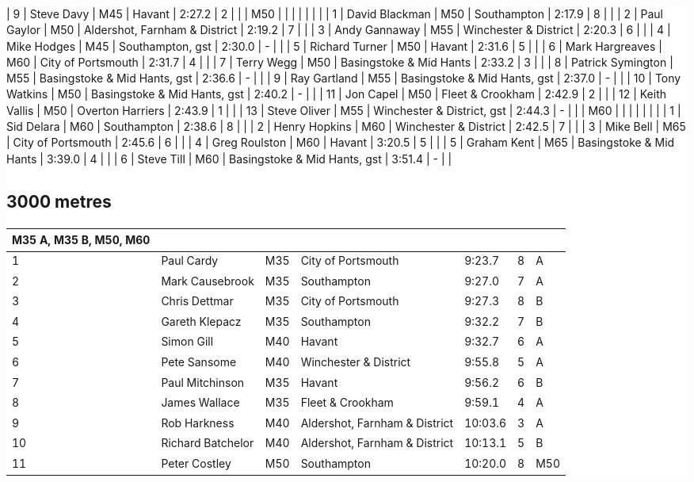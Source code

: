| 9 | Steve Davy | M45 | Havant | 2:27\.2 | 2 |  |
| M50 | | | | | | |
| 1 | David Blackman | M50 | Southampton | 2:17\.9 | 8 |  |
| 2 | Paul Gaylor | M50 | Aldershot, Farnham \& District | 2:19\.2 | 7 |  |
| 3 | Andy Gannaway | M55 | Winchester \& District | 2:20\.3 | 6 |  |
| 4 | Mike Hodges | M45 | Southampton, gst | 2:30\.0 | \- |  |
| 5 | Richard Turner | M50 | Havant | 2:31\.6 | 5 |  |
| 6 | Mark Hargreaves | M60 | City of Portsmouth | 2:31\.7 | 4 |  |
| 7 | Terry Wegg | M50 | Basingstoke \& Mid Hants | 2:33\.2 | 3 |  |
| 8 | Patrick Symington | M55 | Basingstoke \& Mid Hants, gst | 2:36\.6 | \- |  |
| 9 | Ray Gartland | M55 | Basingstoke \& Mid Hants, gst | 2:37\.0 | \- |  |
| 10 | Tony Watkins | M50 | Basingstoke \& Mid Hants, gst | 2:40\.2 | \- |  |
| 11 | Jon Capel | M50 | Fleet \& Crookham | 2:42\.9 | 2 |  |
| 12 | Keith Vallis | M50 | Overton Harriers | 2:43\.9 | 1 |  |
| 13 | Steve Oliver | M55 | Winchester \& District, gst | 2:44\.3 | \- |  |
| M60 | | | | | | |
| 1 | Sid Delara | M60 | Southampton | 2:38\.6 | 8 |  |
| 2 | Henry Hopkins | M60 | Winchester \& District | 2:42\.5 | 7 |  |
| 3 | Mike Bell | M65 | City of Portsmouth | 2:45\.6 | 6 |  |
| 4 | Greg Roulston | M60 | Havant | 3:20\.5 | 5 |  |
| 5 | Graham Kent | M65 | Basingstoke \& Mid Hants | 3:39\.0 | 4 |  |
| 6 | Steve Till | M60 | Basingstoke \& Mid Hants, gst | 3:51\.4 | \- |  |

3000 metres
-----------



| M35 A, M35 B, M50, M60 | | | | | | |
| --- | --- | --- | --- | --- | --- | --- |
| 1 | Paul Cardy | M35 | City of Portsmouth | 9:23\.7 | 8 | A |
| 2 | Mark Causebrook | M35 | Southampton | 9:27\.0 | 7 | A |
| 3 | Chris Dettmar | M35 | City of Portsmouth | 9:27\.3 | 8 | B |
| 4 | Gareth Klepacz | M35 | Southampton | 9:32\.2 | 7 | B |
| 5 | Simon Gill | M40 | Havant | 9:32\.7 | 6 | A |
| 6 | Pete Sansome | M40 | Winchester \& District | 9:55\.8 | 5 | A |
| 7 | Paul Mitchinson | M35 | Havant | 9:56\.2 | 6 | B |
| 8 | James Wallace | M35 | Fleet \& Crookham | 9:59\.1 | 4 | A |
| 9 | Rob Harkness | M40 | Aldershot, Farnham \& District | 10:03\.6 | 3 | A |
| 10 | Richard Batchelor | M40 | Aldershot, Farnham \& District | 10:13\.1 | 5 | B |
| 11 | Peter Costley | M50 | Southampton | 10:20\.0 | 8 | M50 |